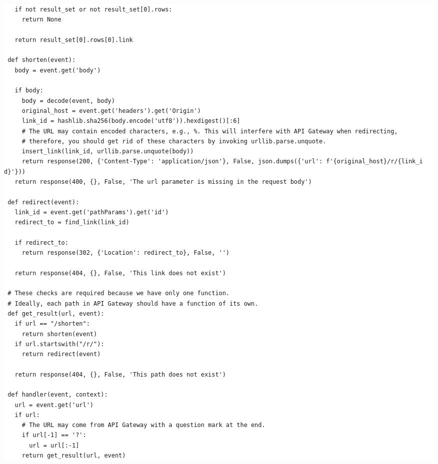        if not result_set or not result_set[0].rows:
         return None

       return result_set[0].rows[0].link

     def shorten(event):
       body = event.get('body')

       if body:
         body = decode(event, body)
         original_host = event.get('headers').get('Origin')
         link_id = hashlib.sha256(body.encode('utf8')).hexdigest()[:6]
         # The URL may contain encoded characters, e.g., %. This will interfere with API Gateway when redirecting,
         # therefore, you should get rid of these characters by invoking urllib.parse.unquote.
         insert_link(link_id, urllib.parse.unquote(body))
         return response(200, {'Content-Type': 'application/json'}, False, json.dumps({'url': f'{original_host}/r/{link_id}'}))
       return response(400, {}, False, 'The url parameter is missing in the request body')

     def redirect(event):
       link_id = event.get('pathParams').get('id')
       redirect_to = find_link(link_id)

       if redirect_to:
         return response(302, {'Location': redirect_to}, False, '')

       return response(404, {}, False, 'This link does not exist')

     # These checks are required because we have only one function.
     # Ideally, each path in API Gateway should have a function of its own.
     def get_result(url, event):
       if url == "/shorten":
         return shorten(event)
       if url.startswith("/r/"):
         return redirect(event)

       return response(404, {}, False, 'This path does not exist')

     def handler(event, context):
       url = event.get('url')
       if url:
         # The URL may come from API Gateway with a question mark at the end.
         if url[-1] == '?':
           url = url[:-1]
         return get_result(url, event)
